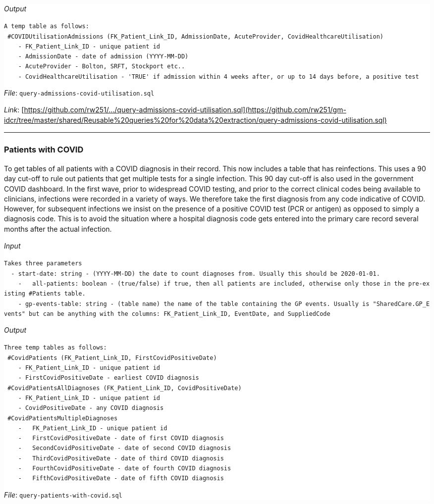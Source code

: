 _Output_
```
A temp table as follows:
 #COVIDUtilisationAdmissions (FK_Patient_Link_ID, AdmissionDate, AcuteProvider, CovidHealthcareUtilisation)
	- FK_Patient_Link_ID - unique patient id
	- AdmissionDate - date of admission (YYYY-MM-DD)
	- AcuteProvider - Bolton, SRFT, Stockport etc..
	- CovidHealthcareUtilisation - 'TRUE' if admission within 4 weeks after, or up to 14 days before, a positive test
```
_File_: `query-admissions-covid-utilisation.sql`

_Link_: [https://github.com/rw251/.../query-admissions-covid-utilisation.sql](https://github.com/rw251/gm-idcr/tree/master/shared/Reusable%20queries%20for%20data%20extraction/query-admissions-covid-utilisation.sql)

---
### Patients with COVID
To get tables of all patients with a COVID diagnosis in their record. This now includes a table that has reinfections. This uses a 90 day cut-off to rule out patients that get multiple tests for a single infection. This 90 day cut-off is also used in the government COVID dashboard. In the first wave, prior to widespread COVID testing, and prior to the correct clinical codes being	available to clinicians, infections were recorded in a variety of ways. We therefore take the first diagnosis from any code indicative of COVID. However, for subsequent infections we insist on the presence of a positive COVID test (PCR or antigen) as opposed to simply a diagnosis code. This is to avoid the situation where a hospital diagnosis code gets entered into the primary care record several months after the actual infection.

_Input_
```
Takes three parameters
  - start-date: string - (YYYY-MM-DD) the date to count diagnoses from. Usually this should be 2020-01-01.
	-	all-patients: boolean - (true/false) if true, then all patients are included, otherwise only those in the pre-existing #Patients table.
	- gp-events-table: string - (table name) the name of the table containing the GP events. Usually is "SharedCare.GP_Events" but can be anything with the columns: FK_Patient_Link_ID, EventDate, and SuppliedCode
```

_Output_
```
Three temp tables as follows:
 #CovidPatients (FK_Patient_Link_ID, FirstCovidPositiveDate)
 	- FK_Patient_Link_ID - unique patient id
	- FirstCovidPositiveDate - earliest COVID diagnosis
 #CovidPatientsAllDiagnoses (FK_Patient_Link_ID, CovidPositiveDate)
 	- FK_Patient_Link_ID - unique patient id
	- CovidPositiveDate - any COVID diagnosis
 #CovidPatientsMultipleDiagnoses
	-	FK_Patient_Link_ID - unique patient id
	-	FirstCovidPositiveDate - date of first COVID diagnosis
	-	SecondCovidPositiveDate - date of second COVID diagnosis
	-	ThirdCovidPositiveDate - date of third COVID diagnosis
	-	FourthCovidPositiveDate - date of fourth COVID diagnosis
	-	FifthCovidPositiveDate - date of fifth COVID diagnosis
```
_File_: `query-patients-with-covid.sql`
